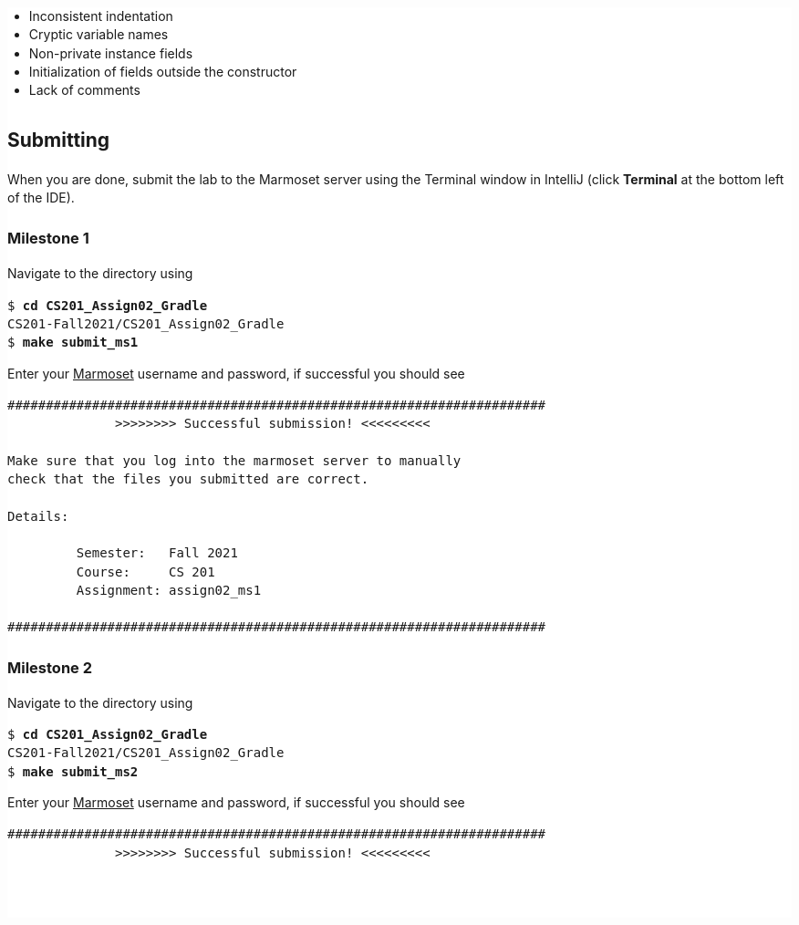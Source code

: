 * Inconsistent indentation
* Cryptic variable names
* Non-private instance fields
* Initialization of fields outside the constructor
* Lack of comments

## Submitting

When you are done, submit the lab to the Marmoset server using the Terminal window in IntelliJ (click **Terminal** at the bottom left of the IDE). 

### Milestone 1

Navigate to the directory using

<pre>
$ <b>cd CS201_Assign02_Gradle</b>
CS201-Fall2021/CS201_Assign02_Gradle
$ <b>make submit_ms1</b>
</pre>

Enter your [Marmoset](https://cs.ycp.edu/marmoset) username and password, if successful you should see

<pre>
######################################################################
              >>>>>>>> Successful submission! <<<<<<<<<

Make sure that you log into the marmoset server to manually
check that the files you submitted are correct.

Details:

         Semester:   Fall 2021
         Course:     CS 201
         Assignment: assign02_ms1

######################################################################
</pre>

### Milestone 2

Navigate to the directory using

<pre>
$ <b>cd CS201_Assign02_Gradle</b>
CS201-Fall2021/CS201_Assign02_Gradle
$ <b>make submit_ms2</b>
</pre>

Enter your [Marmoset](https://cs.ycp.edu/marmoset) username and password, if successful you should see

<pre>
######################################################################
              >>>>>>>> Successful submission! <<<<<<<<<
